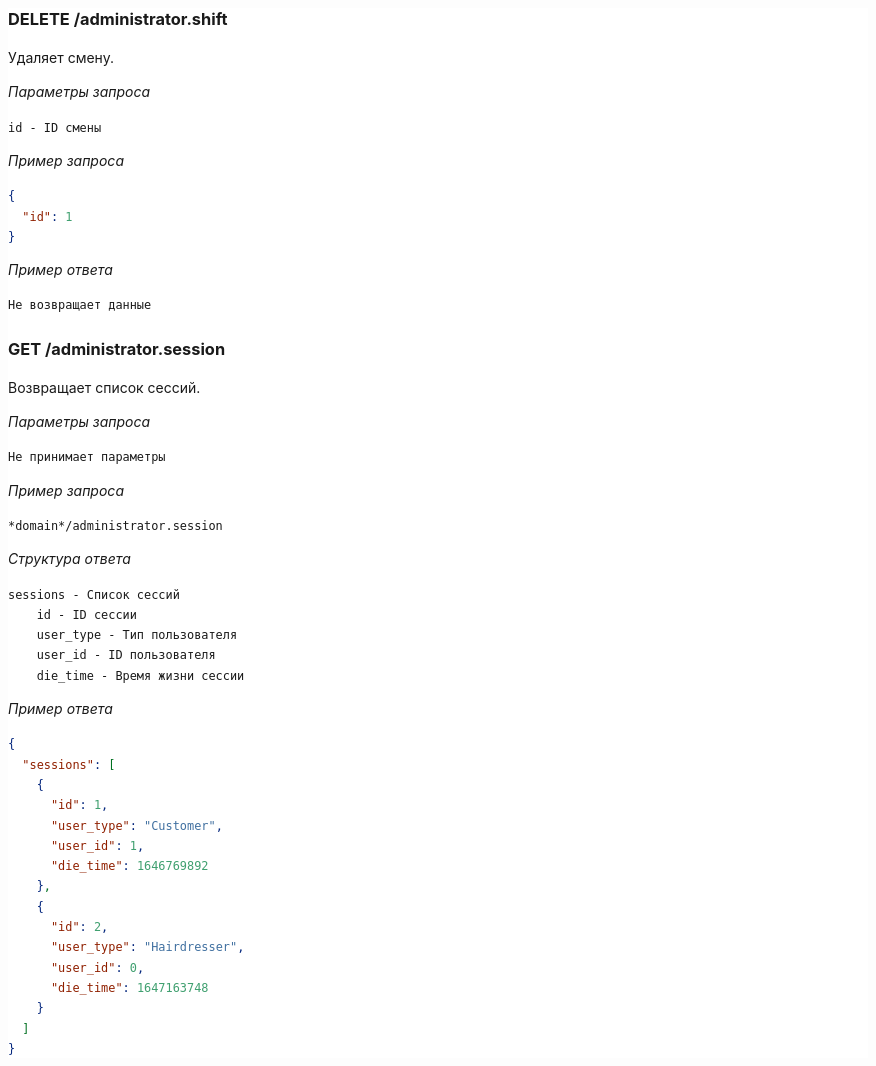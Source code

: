 ### DELETE /administrator.shift

Удаляет смену.

_Параметры запроса_

```text
id - ID смены
```

_Пример запроса_

```json
{
  "id": 1
}
```

_Пример ответа_

```text
Не возвращает данные
```

### GET /administrator.session

Возвращает список сессий.

_Параметры запроса_

```text
Не принимает параметры
```

_Пример запроса_

```text
*domain*/administrator.session
```

_Структура ответа_

```text
sessions - Список сессий 
    id - ID сессии
    user_type - Тип пользователя
    user_id - ID пользователя
    die_time - Время жизни сессии
```

_Пример ответа_

```json
{
  "sessions": [
    {
      "id": 1,
      "user_type": "Customer",
      "user_id": 1,
      "die_time": 1646769892
    },
    {
      "id": 2,
      "user_type": "Hairdresser",
      "user_id": 0,
      "die_time": 1647163748
    }
  ]
}
```

